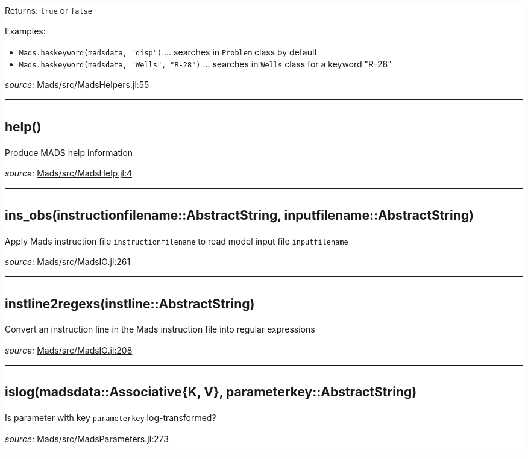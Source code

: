 Returns: `true` or `false`

Examples:

- `Mads.haskeyword(madsdata, "disp")` ... searches in `Problem` class by default
- `Mads.haskeyword(madsdata, "Wells", "R-28")` ... searches in `Wells` class for a keyword "R-28"


*source:*
[Mads/src/MadsHelpers.jl:55](https://github.com/madsjulia/Mads.jl/tree/e0d0f14752d120469347c8475f65daecfdb06b00/src/MadsHelpers.jl#L55)

---

<a id="method__help.1" class="lexicon_definition"></a>
## help()
Produce MADS help information

*source:*
[Mads/src/MadsHelp.jl:4](https://github.com/madsjulia/Mads.jl/tree/e0d0f14752d120469347c8475f65daecfdb06b00/src/MadsHelp.jl#L4)

---

<a id="method__ins_obs.1" class="lexicon_definition"></a>
## ins_obs(instructionfilename::AbstractString,  inputfilename::AbstractString)
Apply Mads instruction file `instructionfilename` to read model input file `inputfilename`

*source:*
[Mads/src/MadsIO.jl:261](https://github.com/madsjulia/Mads.jl/tree/e0d0f14752d120469347c8475f65daecfdb06b00/src/MadsIO.jl#L261)

---

<a id="method__instline2regexs.1" class="lexicon_definition"></a>
## instline2regexs(instline::AbstractString)
Convert an instruction line in the Mads instruction file into regular expressions

*source:*
[Mads/src/MadsIO.jl:208](https://github.com/madsjulia/Mads.jl/tree/e0d0f14752d120469347c8475f65daecfdb06b00/src/MadsIO.jl#L208)

---

<a id="method__islog.1" class="lexicon_definition"></a>
## islog(madsdata::Associative{K, V},  parameterkey::AbstractString)
Is parameter with key `parameterkey` log-transformed?

*source:*
[Mads/src/MadsParameters.jl:273](https://github.com/madsjulia/Mads.jl/tree/e0d0f14752d120469347c8475f65daecfdb06b00/src/MadsParameters.jl#L273)

---
